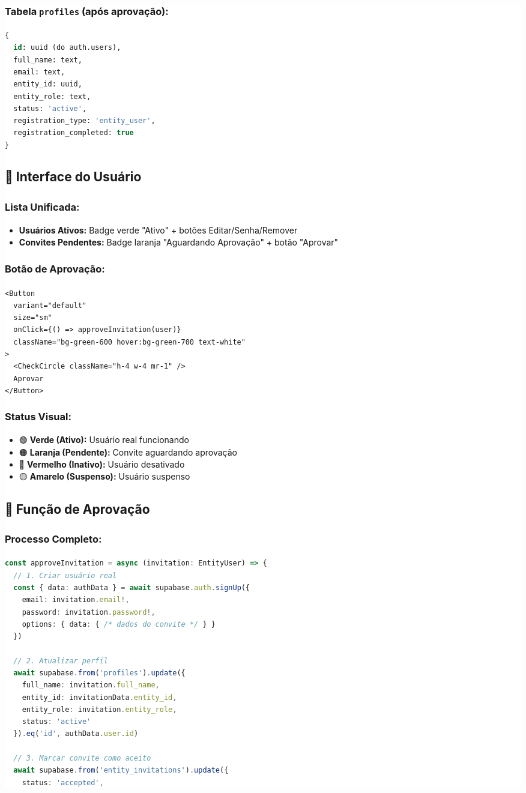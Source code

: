 ### **Tabela `profiles` (após aprovação):**
```sql
{
  id: uuid (do auth.users),
  full_name: text,
  email: text,
  entity_id: uuid,
  entity_role: text,
  status: 'active',
  registration_type: 'entity_user',
  registration_completed: true
}
```

## 🎨 Interface do Usuário

### **Lista Unificada:**
- **Usuários Ativos:** Badge verde "Ativo" + botões Editar/Senha/Remover
- **Convites Pendentes:** Badge laranja "Aguardando Aprovação" + botão "Aprovar"

### **Botão de Aprovação:**
```tsx
<Button
  variant="default"
  size="sm"
  onClick={() => approveInvitation(user)}
  className="bg-green-600 hover:bg-green-700 text-white"
>
  <CheckCircle className="h-4 w-4 mr-1" />
  Aprovar
</Button>
```

### **Status Visual:**
- 🟢 **Verde (Ativo):** Usuário real funcionando
- 🟠 **Laranja (Pendente):** Convite aguardando aprovação
- 🔴 **Vermelho (Inativo):** Usuário desativado
- 🟡 **Amarelo (Suspenso):** Usuário suspenso

## 🚀 Função de Aprovação

### **Processo Completo:**
```typescript
const approveInvitation = async (invitation: EntityUser) => {
  // 1. Criar usuário real
  const { data: authData } = await supabase.auth.signUp({
    email: invitation.email!,
    password: invitation.password!,
    options: { data: { /* dados do convite */ } }
  })

  // 2. Atualizar perfil
  await supabase.from('profiles').update({
    full_name: invitation.full_name,
    entity_id: invitationData.entity_id,
    entity_role: invitation.entity_role,
    status: 'active'
  }).eq('id', authData.user.id)

  // 3. Marcar convite como aceito
  await supabase.from('entity_invitations').update({
    status: 'accepted',
```